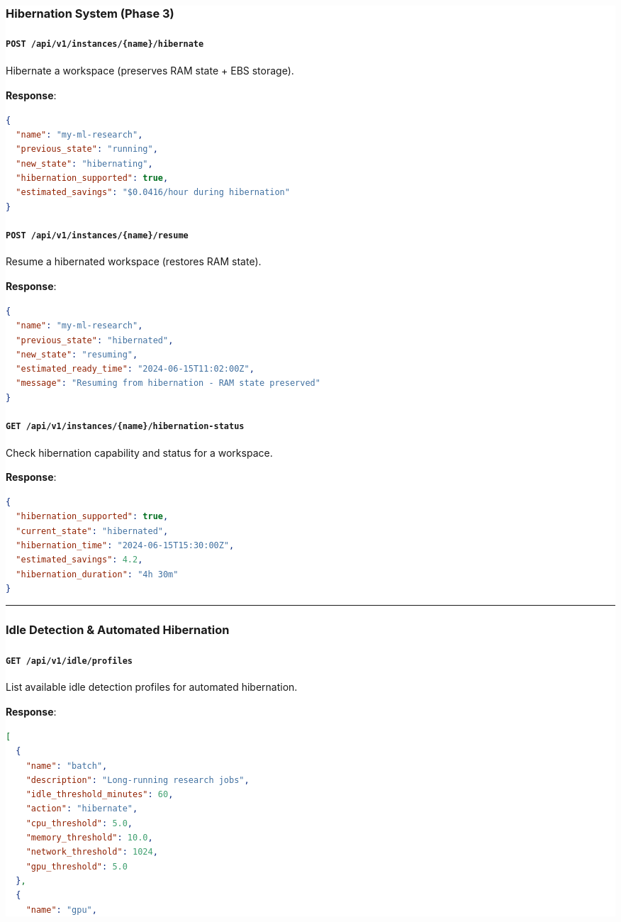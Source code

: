 
### **Hibernation System** (Phase 3)

#### `POST /api/v1/instances/{name}/hibernate`
Hibernate a workspace (preserves RAM state + EBS storage).

**Response**:
```json
{
  "name": "my-ml-research",
  "previous_state": "running",
  "new_state": "hibernating",
  "hibernation_supported": true,
  "estimated_savings": "$0.0416/hour during hibernation"
}
```

#### `POST /api/v1/instances/{name}/resume`  
Resume a hibernated workspace (restores RAM state).

**Response**:
```json
{
  "name": "my-ml-research",
  "previous_state": "hibernated", 
  "new_state": "resuming",
  "estimated_ready_time": "2024-06-15T11:02:00Z",
  "message": "Resuming from hibernation - RAM state preserved"
}
```

#### `GET /api/v1/instances/{name}/hibernation-status`
Check hibernation capability and status for a workspace.

**Response**:
```json
{
  "hibernation_supported": true,
  "current_state": "hibernated",
  "hibernation_time": "2024-06-15T15:30:00Z",
  "estimated_savings": 4.2,
  "hibernation_duration": "4h 30m"
}
```

---

### **Idle Detection & Automated Hibernation**

#### `GET /api/v1/idle/profiles`
List available idle detection profiles for automated hibernation.

**Response**:
```json
[
  {
    "name": "batch",
    "description": "Long-running research jobs", 
    "idle_threshold_minutes": 60,
    "action": "hibernate",
    "cpu_threshold": 5.0,
    "memory_threshold": 10.0,
    "network_threshold": 1024,
    "gpu_threshold": 5.0
  },
  {
    "name": "gpu",
```